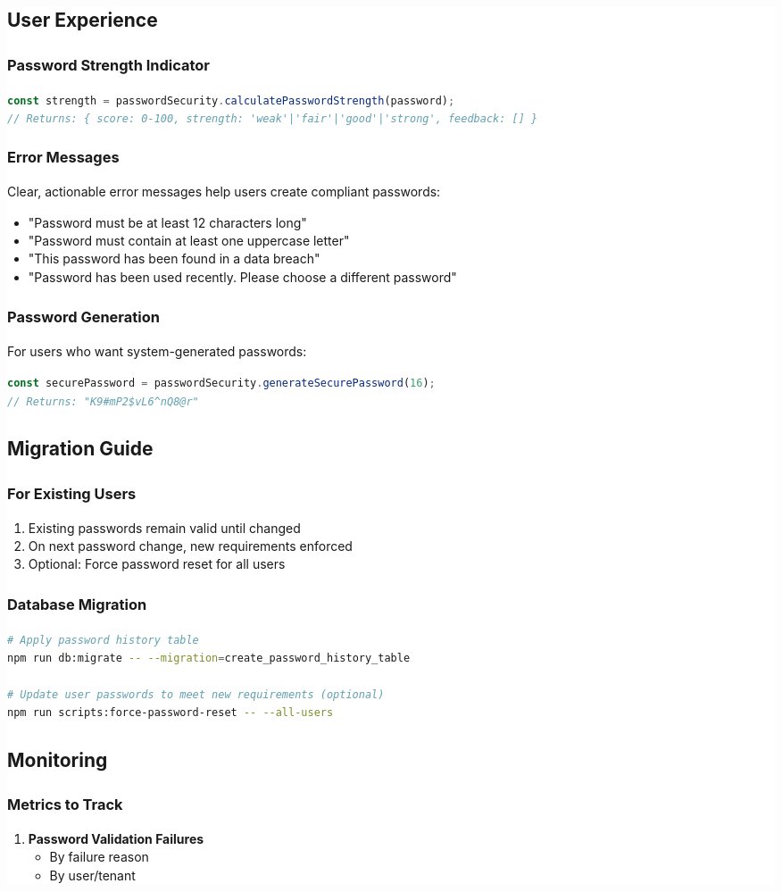 ## User Experience

### Password Strength Indicator

```typescript
const strength = passwordSecurity.calculatePasswordStrength(password);
// Returns: { score: 0-100, strength: 'weak'|'fair'|'good'|'strong', feedback: [] }
```

### Error Messages

Clear, actionable error messages help users create compliant passwords:

- "Password must be at least 12 characters long"
- "Password must contain at least one uppercase letter"
- "This password has been found in a data breach"
- "Password has been used recently. Please choose a different password"

### Password Generation

For users who want system-generated passwords:

```typescript
const securePassword = passwordSecurity.generateSecurePassword(16);
// Returns: "K9#mP2$vL6^nQ8@r"
```

## Migration Guide

### For Existing Users

1. Existing passwords remain valid until changed
2. On next password change, new requirements enforced
3. Optional: Force password reset for all users

### Database Migration

```bash
# Apply password history table
npm run db:migrate -- --migration=create_password_history_table

# Update user passwords to meet new requirements (optional)
npm run scripts:force-password-reset -- --all-users
```

## Monitoring

### Metrics to Track

1. **Password Validation Failures**
   - By failure reason
   - By user/tenant
